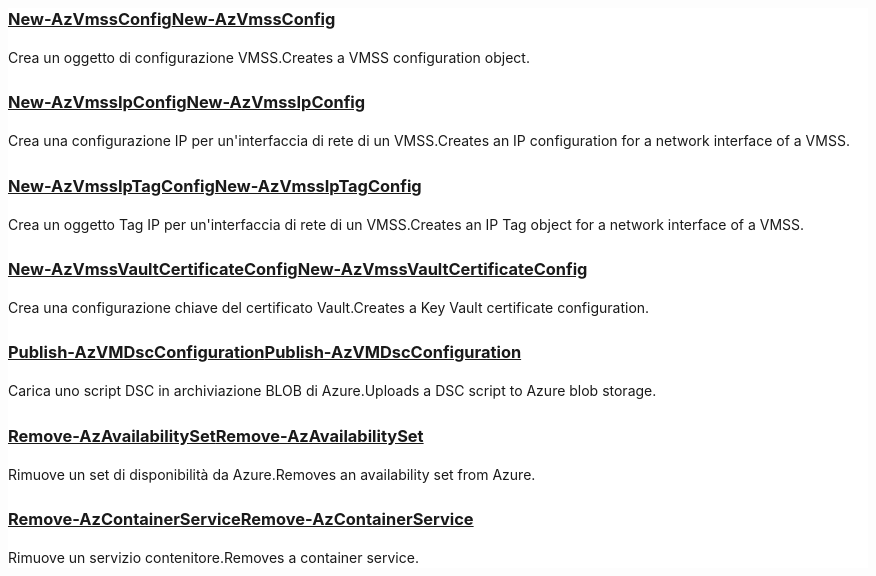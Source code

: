 ### [<span data-ttu-id="66b56-301">New-AzVmssConfig</span><span class="sxs-lookup"><span data-stu-id="66b56-301">New-AzVmssConfig</span></span>](New-AzVmssConfig.md)
<span data-ttu-id="66b56-302">Crea un oggetto di configurazione VMSS.</span><span class="sxs-lookup"><span data-stu-id="66b56-302">Creates a VMSS configuration object.</span></span>

### [<span data-ttu-id="66b56-303">New-AzVmssIpConfig</span><span class="sxs-lookup"><span data-stu-id="66b56-303">New-AzVmssIpConfig</span></span>](New-AzVmssIpConfig.md)
<span data-ttu-id="66b56-304">Crea una configurazione IP per un'interfaccia di rete di un VMSS.</span><span class="sxs-lookup"><span data-stu-id="66b56-304">Creates an IP configuration for a network interface of a VMSS.</span></span>

### [<span data-ttu-id="66b56-305">New-AzVmssIpTagConfig</span><span class="sxs-lookup"><span data-stu-id="66b56-305">New-AzVmssIpTagConfig</span></span>](New-AzVmssIpTagConfig.md)
<span data-ttu-id="66b56-306">Crea un oggetto Tag IP per un'interfaccia di rete di un VMSS.</span><span class="sxs-lookup"><span data-stu-id="66b56-306">Creates an IP Tag object for a network interface of a VMSS.</span></span>

### [<span data-ttu-id="66b56-307">New-AzVmssVaultCertificateConfig</span><span class="sxs-lookup"><span data-stu-id="66b56-307">New-AzVmssVaultCertificateConfig</span></span>](New-AzVmssVaultCertificateConfig.md)
<span data-ttu-id="66b56-308">Crea una configurazione chiave del certificato Vault.</span><span class="sxs-lookup"><span data-stu-id="66b56-308">Creates a Key Vault certificate configuration.</span></span>

### [<span data-ttu-id="66b56-309">Publish-AzVMDscConfiguration</span><span class="sxs-lookup"><span data-stu-id="66b56-309">Publish-AzVMDscConfiguration</span></span>](Publish-AzVMDscConfiguration.md)
<span data-ttu-id="66b56-310">Carica uno script DSC in archiviazione BLOB di Azure.</span><span class="sxs-lookup"><span data-stu-id="66b56-310">Uploads a DSC script to Azure blob storage.</span></span>

### [<span data-ttu-id="66b56-311">Remove-AzAvailabilitySet</span><span class="sxs-lookup"><span data-stu-id="66b56-311">Remove-AzAvailabilitySet</span></span>](Remove-AzAvailabilitySet.md)
<span data-ttu-id="66b56-312">Rimuove un set di disponibilità da Azure.</span><span class="sxs-lookup"><span data-stu-id="66b56-312">Removes an availability set from Azure.</span></span>

### [<span data-ttu-id="66b56-313">Remove-AzContainerService</span><span class="sxs-lookup"><span data-stu-id="66b56-313">Remove-AzContainerService</span></span>](Remove-AzContainerService.md)
<span data-ttu-id="66b56-314">Rimuove un servizio contenitore.</span><span class="sxs-lookup"><span data-stu-id="66b56-314">Removes a container service.</span></span>
